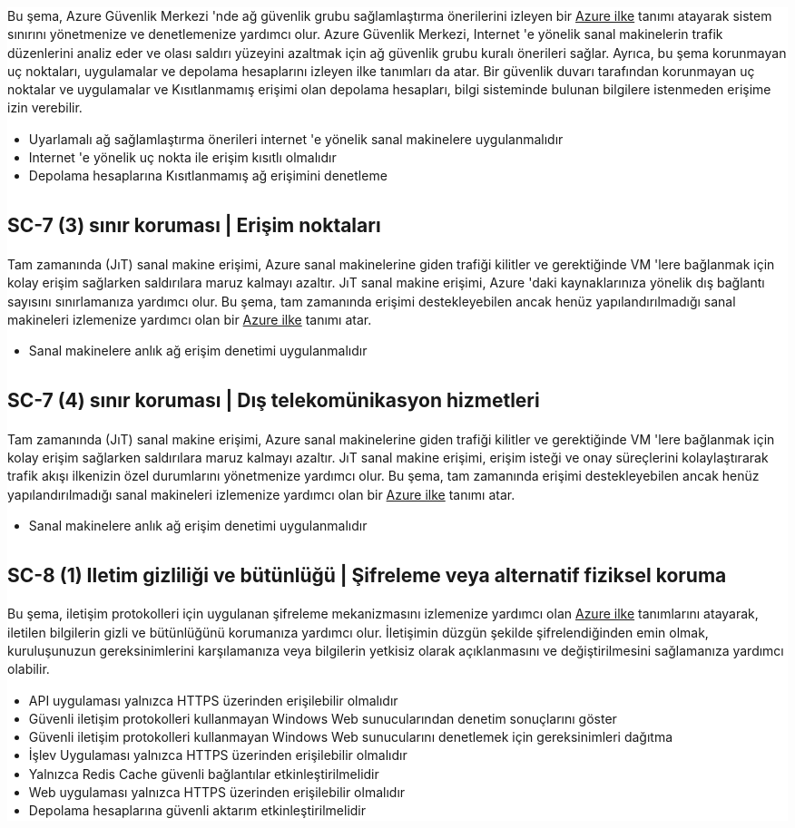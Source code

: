 Bu şema, Azure Güvenlik Merkezi 'nde ağ güvenlik grubu sağlamlaştırma önerilerini izleyen bir [Azure ilke](../../../policy/overview.md) tanımı atayarak sistem sınırını yönetmenize ve denetlemenize yardımcı olur. Azure Güvenlik Merkezi, Internet 'e yönelik sanal makinelerin trafik düzenlerini analiz eder ve olası saldırı yüzeyini azaltmak için ağ güvenlik grubu kuralı önerileri sağlar.
Ayrıca, bu şema korunmayan uç noktaları, uygulamalar ve depolama hesaplarını izleyen ilke tanımları da atar. Bir güvenlik duvarı tarafından korunmayan uç noktalar ve uygulamalar ve Kısıtlanmamış erişimi olan depolama hesapları, bilgi sisteminde bulunan bilgilere istenmeden erişime izin verebilir.

- Uyarlamalı ağ sağlamlaştırma önerileri internet 'e yönelik sanal makinelere uygulanmalıdır
- Internet 'e yönelik uç nokta ile erişim kısıtlı olmalıdır
- Depolama hesaplarına Kısıtlanmamış ağ erişimini denetleme

## <a name="sc-7-3-boundary-protection--access-points"></a>SC-7 (3) sınır koruması | Erişim noktaları

Tam zamanında (JıT) sanal makine erişimi, Azure sanal makinelerine giden trafiği kilitler ve gerektiğinde VM 'lere bağlanmak için kolay erişim sağlarken saldırılara maruz kalmayı azaltır. JıT sanal makine erişimi, Azure 'daki kaynaklarınıza yönelik dış bağlantı sayısını sınırlamanıza yardımcı olur. Bu şema, tam zamanında erişimi destekleyebilen ancak henüz yapılandırılmadığı sanal makineleri izlemenize yardımcı olan bir [Azure ilke](../../../policy/overview.md) tanımı atar.

- Sanal makinelere anlık ağ erişim denetimi uygulanmalıdır

## <a name="sc-7-4-boundary-protection--external-telecommunications-services"></a>SC-7 (4) sınır koruması | Dış telekomünikasyon hizmetleri

Tam zamanında (JıT) sanal makine erişimi, Azure sanal makinelerine giden trafiği kilitler ve gerektiğinde VM 'lere bağlanmak için kolay erişim sağlarken saldırılara maruz kalmayı azaltır. JıT sanal makine erişimi, erişim isteği ve onay süreçlerini kolaylaştırarak trafik akışı ilkenizin özel durumlarını yönetmenize yardımcı olur. Bu şema, tam zamanında erişimi destekleyebilen ancak henüz yapılandırılmadığı sanal makineleri izlemenize yardımcı olan bir [Azure ilke](../../../policy/overview.md) tanımı atar.

- Sanal makinelere anlık ağ erişim denetimi uygulanmalıdır

## <a name="sc-8-1-transmission-confidentiality-and-integrity--cryptographic-or-alternate-physical-protection"></a>SC-8 (1) Iletim gizliliği ve bütünlüğü | Şifreleme veya alternatif fiziksel koruma

Bu şema, iletişim protokolleri için uygulanan şifreleme mekanizmasını izlemenize yardımcı olan [Azure ilke](../../../policy/overview.md) tanımlarını atayarak, iletilen bilgilerin gizli ve bütünlüğünü korumanıza yardımcı olur. İletişimin düzgün şekilde şifrelendiğinden emin olmak, kuruluşunuzun gereksinimlerini karşılamanıza veya bilgilerin yetkisiz olarak açıklanmasını ve değiştirilmesini sağlamanıza yardımcı olabilir.

- API uygulaması yalnızca HTTPS üzerinden erişilebilir olmalıdır
- Güvenli iletişim protokolleri kullanmayan Windows Web sunucularından denetim sonuçlarını göster
- Güvenli iletişim protokolleri kullanmayan Windows Web sunucularını denetlemek için gereksinimleri dağıtma
- İşlev Uygulaması yalnızca HTTPS üzerinden erişilebilir olmalıdır
- Yalnızca Redis Cache güvenli bağlantılar etkinleştirilmelidir
- Web uygulaması yalnızca HTTPS üzerinden erişilebilir olmalıdır
- Depolama hesaplarına güvenli aktarım etkinleştirilmelidir
